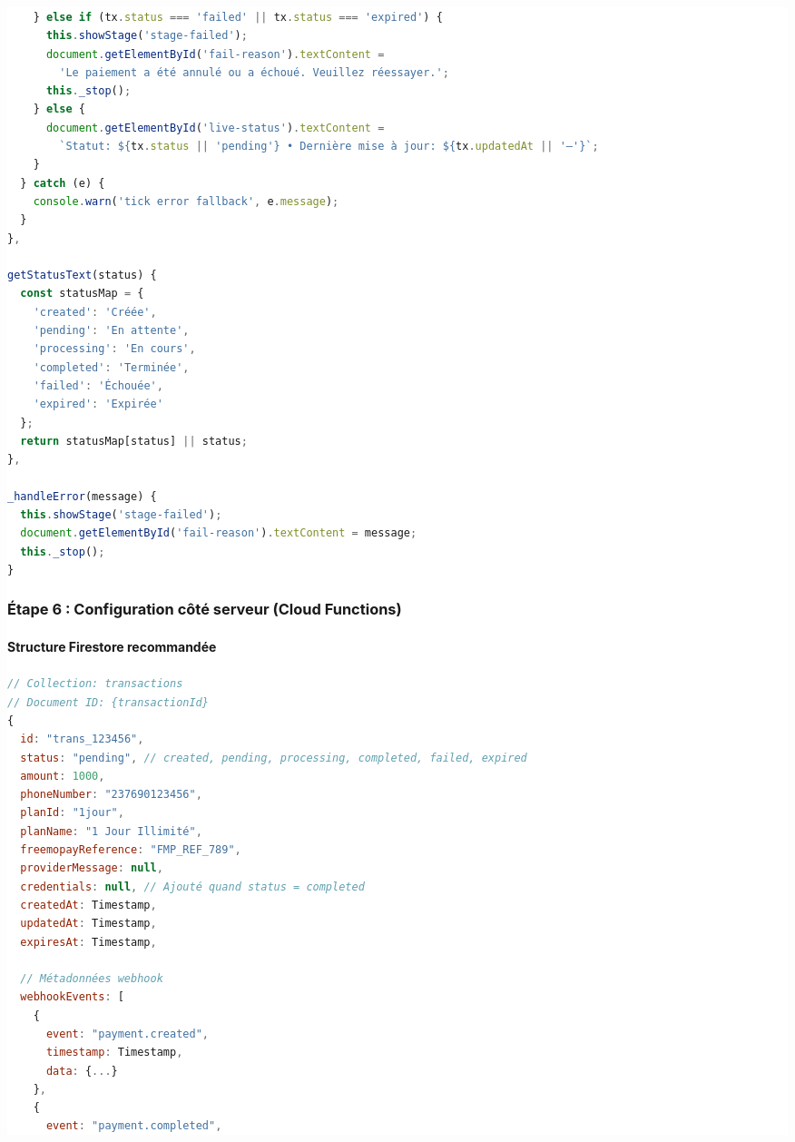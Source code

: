 ```javascript
    } else if (tx.status === 'failed' || tx.status === 'expired') {
      this.showStage('stage-failed');
      document.getElementById('fail-reason').textContent =
        'Le paiement a été annulé ou a échoué. Veuillez réessayer.';
      this._stop();
    } else {
      document.getElementById('live-status').textContent =
        `Statut: ${tx.status || 'pending'} • Dernière mise à jour: ${tx.updatedAt || '—'}`;
    }
  } catch (e) {
    console.warn('tick error fallback', e.message);
  }
},

getStatusText(status) {
  const statusMap = {
    'created': 'Créée',
    'pending': 'En attente',
    'processing': 'En cours',
    'completed': 'Terminée',
    'failed': 'Échouée',
    'expired': 'Expirée'
  };
  return statusMap[status] || status;
},

_handleError(message) {
  this.showStage('stage-failed');
  document.getElementById('fail-reason').textContent = message;
  this._stop();
}
```

### Étape 6 : Configuration côté serveur (Cloud Functions)

#### Structure Firestore recommandée

```javascript
// Collection: transactions
// Document ID: {transactionId}
{
  id: "trans_123456",
  status: "pending", // created, pending, processing, completed, failed, expired
  amount: 1000,
  phoneNumber: "237690123456",
  planId: "1jour",
  planName: "1 Jour Illimité",
  freemopayReference: "FMP_REF_789",
  providerMessage: null,
  credentials: null, // Ajouté quand status = completed
  createdAt: Timestamp,
  updatedAt: Timestamp,
  expiresAt: Timestamp,
  
  // Métadonnées webhook
  webhookEvents: [
    {
      event: "payment.created",
      timestamp: Timestamp,
      data: {...}
    },
    {
      event: "payment.completed", 
```